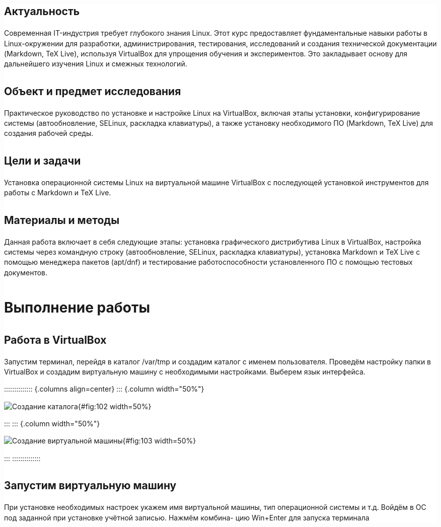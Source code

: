 ## Актуальность
Современная IT-индустрия требует глубокого знания Linux. Этот курс предоставляет фундаментальные навыки работы в Linux-окружении для разработки, администрирования, тестирования, исследований и создания технической документации (Markdown, TeX Live), используя VirtualBox для упрощения обучения и экспериментов. Это закладывает основу для дальнейшего изучения Linux и смежных технологий.

## Объект и предмет исследования

Практическое руководство по установке и настройке Linux на VirtualBox, включая этапы установки, конфигурирование системы (автообновление, SELinux, раскладка клавиатуры), а также установку необходимого ПО (Markdown, TeX Live) для создания рабочей среды.
## Цели и задачи

Установка операционной системы Linux на виртуальной машине VirtualBox с последующей установкой инструментов для работы с Markdown и TeX Live.

## Материалы и методы

Данная работа включает в себя следующие этапы: установка графического дистрибутива Linux в VirtualBox, настройка системы через командную строку (автообновление, SELinux, раскладка клавиатуры), установка Markdown и TeX Live с помощью менеджера пакетов (apt/dnf) и тестирование работоспособности установленного ПО с помощью тестовых документов.

# Выполнение работы

## Работа в VirtualBox

Запустим терминал, перейдя в каталог /var/tmp и создадим каталог с именем пользователя. Проведём настройку папки в VirtualBox и создадим виртуальную машину с необходимыми
настройками. Выберем язык интерфейса.

:::::::::::::: {.columns align=center}
::: {.column width="50%"}

![Создание каталога](image/102.png){#fig:102 width=50%}

:::
::: {.column width="50%"}

![Создание виртуальной машины](image/103.png){#fig:103 width=50%}

:::
::::::::::::::

## Запустим виртуальную машину

При установке необходимых настроек укажем имя виртуальной машины, тип операционной системы и т.д. Войдём в ОС под заданной при установке учётной записью. Нажмём комбина-
цию Win+Enter для запуска терминала
